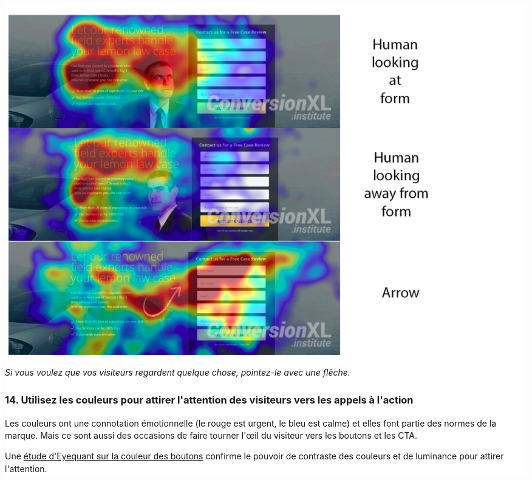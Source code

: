 ![Résultat de l'étude de suivi oculaire par CXL.](../../assets/blog/post-2/image-10.png)

*Si vous voulez que vos visiteurs regardent quelque chose, pointez-le avec une flèche.*

### 14. Utilisez les couleurs pour attirer l'attention des visiteurs vers les appels à l'action

Les couleurs ont une connotation émotionnelle (le rouge est urgent, le bleu est calme) et elles font partie des normes de la marque. Mais ce sont aussi des occasions de faire tourner l'œil du visiteur vers les boutons et les CTA.

Une [étude d'Eyequant sur la couleur des boutons](https://www.eyequant.com/resources/what-is-the-best-color-to-use-for-call-to-action-buttons/) confirme le pouvoir de contraste des couleurs et de luminance pour attirer l'attention.
